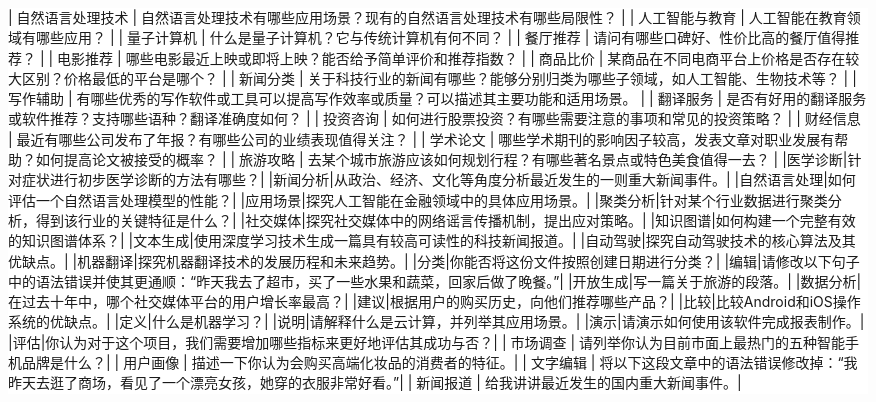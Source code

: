 | 自然语言处理技术   | 自然语言处理技术有哪些应用场景？现有的自然语言处理技术有哪些局限性？                                                                                                                                                                                                                                                                                                      |
| 人工智能与教育     | 人工智能在教育领域有哪些应用？                                                                                                                                                                                                                                                                                                                                                |
| 量子计算机         | 什么是量子计算机？它与传统计算机有何不同？                                                                                                                                                                                                                                                                                                                                   |
| 餐厅推荐                           | 请问有哪些口碑好、性价比高的餐厅值得推荐？                                                                          |
| 电影推荐                           | 哪些电影最近上映或即将上映？能否给予简单评价和推荐指数？                                                              |
| 商品比价                           | 某商品在不同电商平台上价格是否存在较大区别？价格最低的平台是哪个？                                                   |
| 新闻分类                           | 关于科技行业的新闻有哪些？能够分别归类为哪些子领域，如人工智能、生物技术等？                                          |
| 写作辅助                           | 有哪些优秀的写作软件或工具可以提高写作效率或质量？可以描述其主要功能和适用场景。                                      |
| 翻译服务                           | 是否有好用的翻译服务或软件推荐？支持哪些语种？翻译准确度如何？                                                       |
| 投资咨询                           | 如何进行股票投资？有哪些需要注意的事项和常见的投资策略？                                                            |
| 财经信息                           | 最近有哪些公司发布了年报？有哪些公司的业绩表现值得关注？                                                             |
| 学术论文                           | 哪些学术期刊的影响因子较高，发表文章对职业发展有帮助？如何提高论文被接受的概率？                                       |
| 旅游攻略                           | 去某个城市旅游应该如何规划行程？有哪些著名景点或特色美食值得一去？                                                     |
|医学诊断|针对症状进行初步医学诊断的方法有哪些？|
|新闻分析|从政治、经济、文化等角度分析最近发生的一则重大新闻事件。|
|自然语言处理|如何评估一个自然语言处理模型的性能？|
|应用场景|探究人工智能在金融领域中的具体应用场景。|
|聚类分析|针对某个行业数据进行聚类分析，得到该行业的关键特征是什么？|
|社交媒体|探究社交媒体中的网络谣言传播机制，提出应对策略。|
|知识图谱|如何构建一个完整有效的知识图谱体系？|
|文本生成|使用深度学习技术生成一篇具有较高可读性的科技新闻报道。|
|自动驾驶|探究自动驾驶技术的核心算法及其优缺点。|
|机器翻译|探究机器翻译技术的发展历程和未来趋势。|
|分类|你能否将这份文件按照创建日期进行分类？|
|编辑|请修改以下句子中的语法错误并使其更通顺：“昨天我去了超市，买了一些水果和蔬菜，回家后做了晚餐。”|
|开放生成|写一篇关于旅游的段落。|
|数据分析|在过去十年中，哪个社交媒体平台的用户增长率最高？|
|建议|根据用户的购买历史，向他们推荐哪些产品？|
|比较|比较Android和iOS操作系统的优缺点。|
|定义|什么是机器学习？|
|说明|请解释什么是云计算，并列举其应用场景。|
|演示|请演示如何使用该软件完成报表制作。|
|评估|你认为对于这个项目，我们需要增加哪些指标来更好地评估其成功与否？|
| 市场调查 | 请列举你认为目前市面上最热门的五种智能手机品牌是什么？|
| 用户画像 | 描述一下你认为会购买高端化妆品的消费者的特征。|
| 文字编辑 | 将以下这段文章中的语法错误修改掉：“我昨天去逛了商场，看见了一个漂亮女孩，她穿的衣服非常好看。”|
| 新闻报道 | 给我讲讲最近发生的国内重大新闻事件。|